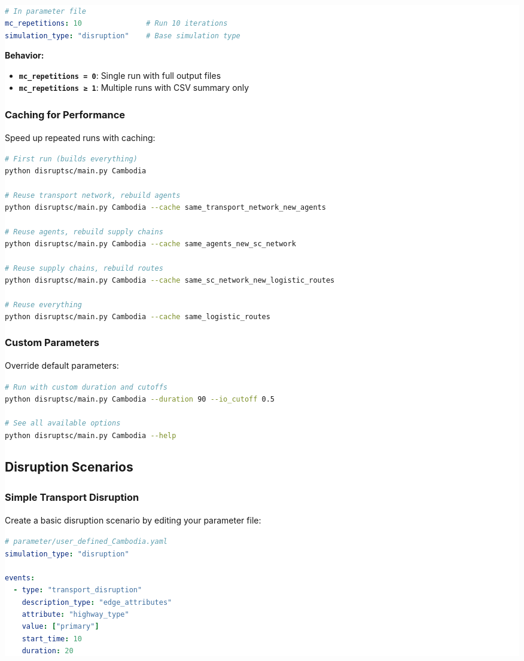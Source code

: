 ```yaml
# In parameter file
mc_repetitions: 10               # Run 10 iterations
simulation_type: "disruption"    # Base simulation type
```

**Behavior:**
- **`mc_repetitions = 0`**: Single run with full output files
- **`mc_repetitions ≥ 1`**: Multiple runs with CSV summary only

### Caching for Performance

Speed up repeated runs with caching:

```bash
# First run (builds everything)
python disruptsc/main.py Cambodia

# Reuse transport network, rebuild agents
python disruptsc/main.py Cambodia --cache same_transport_network_new_agents

# Reuse agents, rebuild supply chains
python disruptsc/main.py Cambodia --cache same_agents_new_sc_network

# Reuse supply chains, rebuild routes
python disruptsc/main.py Cambodia --cache same_sc_network_new_logistic_routes

# Reuse everything
python disruptsc/main.py Cambodia --cache same_logistic_routes
```

### Custom Parameters

Override default parameters:

```bash
# Run with custom duration and cutoffs
python disruptsc/main.py Cambodia --duration 90 --io_cutoff 0.5

# See all available options
python disruptsc/main.py Cambodia --help
```

## Disruption Scenarios

### Simple Transport Disruption

Create a basic disruption scenario by editing your parameter file:

```yaml
# parameter/user_defined_Cambodia.yaml
simulation_type: "disruption"

events:
  - type: "transport_disruption"
    description_type: "edge_attributes"
    attribute: "highway_type"
    value: ["primary"]
    start_time: 10
    duration: 20
```
